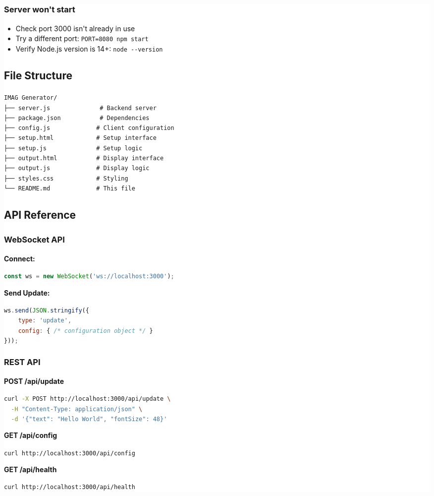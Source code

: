 ### Server won't start
- Check port 3000 isn't already in use
- Try a different port: `PORT=8080 npm start`
- Verify Node.js version is 14+: `node --version`

## File Structure

```
IMAG Generator/
├── server.js              # Backend server
├── package.json           # Dependencies
├── config.js             # Client configuration
├── setup.html            # Setup interface
├── setup.js              # Setup logic
├── output.html           # Display interface
├── output.js             # Display logic
├── styles.css            # Styling
└── README.md             # This file
```

## API Reference

### WebSocket API

**Connect:**
```javascript
const ws = new WebSocket('ws://localhost:3000');
```

**Send Update:**
```javascript
ws.send(JSON.stringify({
    type: 'update',
    config: { /* configuration object */ }
}));
```

### REST API

**POST /api/update**
```bash
curl -X POST http://localhost:3000/api/update \
  -H "Content-Type: application/json" \
  -d '{"text": "Hello World", "fontSize": 48}'
```

**GET /api/config**
```bash
curl http://localhost:3000/api/config
```

**GET /api/health**
```bash
curl http://localhost:3000/api/health
```
